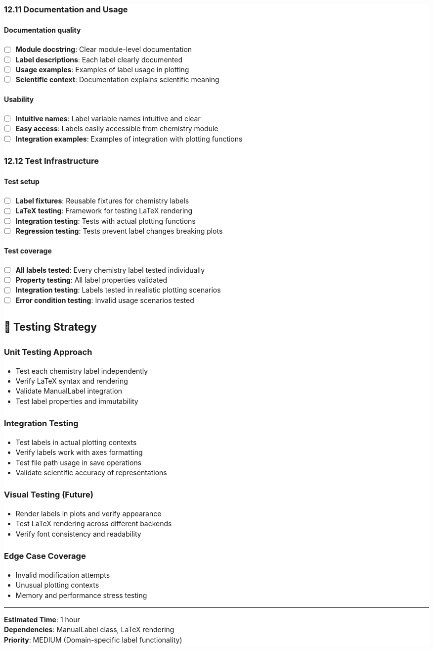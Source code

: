 ### 12.11 Documentation and Usage

#### Documentation quality
- [ ] **Module docstring**: Clear module-level documentation
- [ ] **Label descriptions**: Each label clearly documented
- [ ] **Usage examples**: Examples of label usage in plotting
- [ ] **Scientific context**: Documentation explains scientific meaning

#### Usability
- [ ] **Intuitive names**: Label variable names intuitive and clear
- [ ] **Easy access**: Labels easily accessible from chemistry module
- [ ] **Integration examples**: Examples of integration with plotting functions

### 12.12 Test Infrastructure

#### Test setup
- [ ] **Label fixtures**: Reusable fixtures for chemistry labels
- [ ] **LaTeX testing**: Framework for testing LaTeX rendering
- [ ] **Integration testing**: Tests with actual plotting functions
- [ ] **Regression testing**: Tests prevent label changes breaking plots

#### Test coverage
- [ ] **All labels tested**: Every chemistry label tested individually
- [ ] **Property testing**: All label properties validated
- [ ] **Integration testing**: Labels tested in realistic plotting scenarios
- [ ] **Error condition testing**: Invalid usage scenarios tested

## 🎯 Testing Strategy

### Unit Testing Approach
- Test each chemistry label independently
- Verify LaTeX syntax and rendering
- Validate ManualLabel integration
- Test label properties and immutability

### Integration Testing
- Test labels in actual plotting contexts
- Verify labels work with axes formatting
- Test file path usage in save operations
- Validate scientific accuracy of representations

### Visual Testing (Future)
- Render labels in plots and verify appearance
- Test LaTeX rendering across different backends
- Verify font consistency and readability

### Edge Case Coverage
- Invalid modification attempts
- Unusual plotting contexts
- Memory and performance stress testing

---

**Estimated Time**: 1 hour  
**Dependencies**: ManualLabel class, LaTeX rendering  
**Priority**: MEDIUM (Domain-specific label functionality)